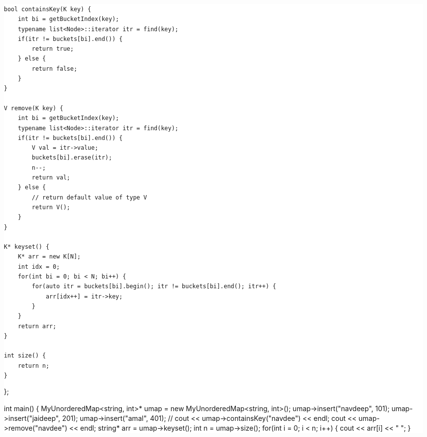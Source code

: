     bool containsKey(K key) {
        int bi = getBucketIndex(key);
        typename list<Node>::iterator itr = find(key);
        if(itr != buckets[bi].end()) {
            return true;
        } else {
            return false;
        }
    }
    
    V remove(K key) {
        int bi = getBucketIndex(key);
        typename list<Node>::iterator itr = find(key);
        if(itr != buckets[bi].end()) {
            V val = itr->value;
            buckets[bi].erase(itr);
            n--;
            return val;
        } else {
            // return default value of type V
            return V();
        }
    }
    
    K* keyset() {
        K* arr = new K[N];
        int idx = 0;
        for(int bi = 0; bi < N; bi++) {
            for(auto itr = buckets[bi].begin(); itr != buckets[bi].end(); itr++) {
                arr[idx++] = itr->key; 
            }
        }
        return arr;
    }
    
    int size() {
        return n;
    }
};

int main() {
    MyUnorderedMap<string, int>* umap = new MyUnorderedMap<string, int>();
    umap->insert("navdeep", 101);
    umap->insert("jaideep", 201);
    umap->insert("amal", 401);
    // cout << umap->containsKey("navdee") << endl;
    cout << umap->remove("navdee") << endl;
    string* arr = umap->keyset();
    int n = umap->size();
    for(int i = 0; i < n; i++) {
        cout << arr[i] << " ";
    }
    